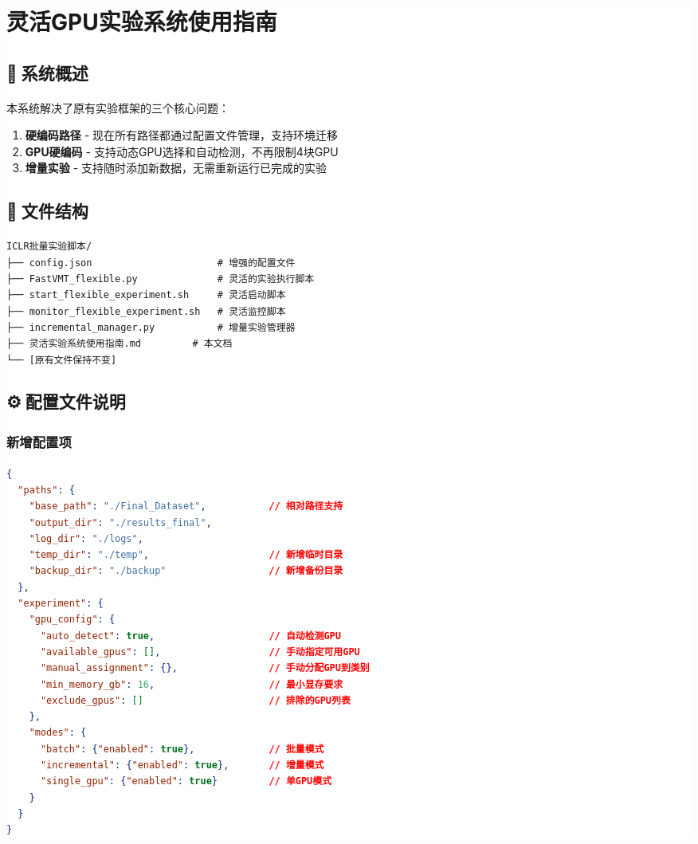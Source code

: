 # 灵活GPU实验系统使用指南

## 🎯 系统概述

本系统解决了原有实验框架的三个核心问题：
1. **硬编码路径** - 现在所有路径都通过配置文件管理，支持环境迁移
2. **GPU硬编码** - 支持动态GPU选择和自动检测，不再限制4块GPU
3. **增量实验** - 支持随时添加新数据，无需重新运行已完成的实验

## 📂 文件结构

```
ICLR批量实验脚本/
├── config.json                      # 增强的配置文件
├── FastVMT_flexible.py              # 灵活的实验执行脚本
├── start_flexible_experiment.sh     # 灵活启动脚本
├── monitor_flexible_experiment.sh   # 灵活监控脚本
├── incremental_manager.py           # 增量实验管理器
├── 灵活实验系统使用指南.md         # 本文档
└── [原有文件保持不变]
```

## ⚙️ 配置文件说明

### 新增配置项

```json
{
  "paths": {
    "base_path": "./Final_Dataset",           // 相对路径支持
    "output_dir": "./results_final",
    "log_dir": "./logs",
    "temp_dir": "./temp",                     // 新增临时目录
    "backup_dir": "./backup"                  // 新增备份目录
  },
  "experiment": {
    "gpu_config": {
      "auto_detect": true,                    // 自动检测GPU
      "available_gpus": [],                   // 手动指定可用GPU
      "manual_assignment": {},                // 手动分配GPU到类别
      "min_memory_gb": 16,                    // 最小显存要求
      "exclude_gpus": []                      // 排除的GPU列表
    },
    "modes": {
      "batch": {"enabled": true},             // 批量模式
      "incremental": {"enabled": true},       // 增量模式
      "single_gpu": {"enabled": true}         // 单GPU模式
    }
  }
}
```
